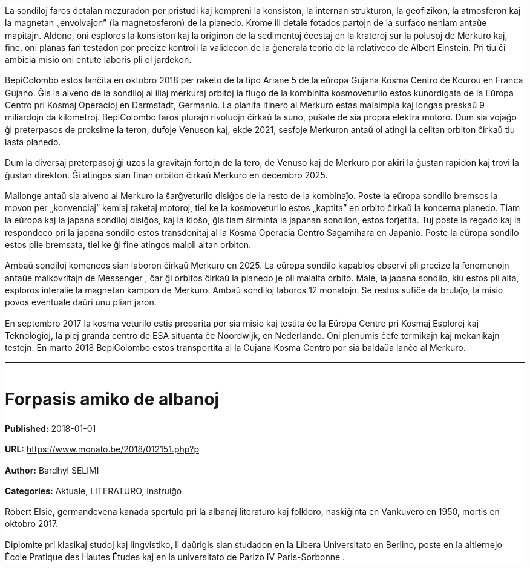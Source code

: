 La sondiloj faros detalan mezuradon por pristudi kaj kompreni la konsiston, la internan strukturon, la geofizikon, la atmosferon kaj la magnetan „envolvaĵon” (la magnetosferon) de la planedo. Krome ili detale fotados partojn de la surfaco neniam antaŭe mapitajn. Aldone, oni esploros la konsiston kaj la originon de la sedimentoj ĉeestaj en la krateroj sur la polusoj de Merkuro kaj, fine, oni planas fari testadon por precize kontroli la validecon de la ĝenerala teorio de la relativeco de Albert Einstein. Pri tiu ĉi ambicia misio oni entute laboris pli ol jardekon.

BepiColombo estos lanĉita en oktobro 2018 per raketo de la tipo Ariane 5 de la eŭropa Gujana Kosma Centro ĉe Kourou en Franca Gujano. Ĝis la alveno de la sondiloj al iliaj merkuraj orbitoj la flugo de la kombinita kosmoveturilo estos kunordigata de la Eŭropa Centro pri Kosmaj Operacioj en Darmstadt, Germanio. La planita itinero al Merkuro estas malsimpla kaj longas preskaŭ 9 miliardojn da kilometroj. BepiColombo faros plurajn rivoluojn ĉirkaŭ la suno, puŝate de sia propra elektra motoro. Dum sia vojaĝo ĝi preterpasos de proksime la teron, dufoje Venuson kaj, ekde 2021, sesfoje Merkuron antaŭ ol atingi la celitan orbiton ĉirkaŭ tiu lasta planedo.

Dum la diversaj preterpasoj ĝi uzos la gravitajn fortojn de la tero, de Venuso kaj de Merkuro por akiri la ĝustan rapidon kaj trovi la ĝustan direkton. Ĝi atingos sian finan orbiton ĉirkaŭ Merkuro en decembro 2025.

Mallonge antaŭ sia alveno al Merkuro la ŝarĝveturilo disiĝos de la resto de la kombinaĵo. Poste la eŭropa sondilo bremsos la movon per „konvenciaj” kemiaj raketaj motoroj, tiel ke la kosmoveturilo estos „kaptita” en orbito ĉirkaŭ la koncerna planedo. Tiam la eŭropa kaj la japana sondiloj disiĝos, kaj la kloŝo, ĝis tiam ŝirminta la japanan sondilon, estos forĵetita. Tuj poste la regado kaj la respondeco pri la japana sondilo estos transdonitaj al la Kosma Operacia Centro Sagamihara en Japanio. Poste la eŭropa sondilo estos plie bremsata, tiel ke ĝi fine atingos malpli altan orbiton.

Ambaŭ sondiloj komencos sian laboron ĉirkaŭ Merkuro en 2025. La eŭropa sondilo kapablos observi pli precize la fenomenojn antaŭe malkovritajn de Messenger , ĉar ĝi orbitos ĉirkaŭ la planedo je pli malalta orbito. Male, la japana sondilo, kiu estos pli alta, esploros interalie la magnetan kampon de Merkuro. Ambaŭ sondiloj laboros 12 monatojn. Se restos sufiĉe da brulaĵo, la misio povos eventuale daŭri unu plian jaron.

En septembro 2017 la kosma veturilo estis preparita por sia misio kaj testita ĉe la Eŭropa Centro pri Kosmaj Esploroj kaj Teknologioj, la plej granda centro de ESA situanta ĉe Noordwijk, en Nederlando. Oni plenumis ĉefe termikajn kaj mekanikajn testojn. En marto 2018 BepiColombo estos transportita al la Gujana Kosma Centro por sia baldaŭa lanĉo al Merkuro.


---

# Forpasis amiko de albanoj

**Published:** 2018-01-01

**URL:** https://www.monato.be/2018/012151.php?p

**Author:** Bardhyl SELIMI

**Categories:** Aktuale, LITERATURO, Instruiĝo

Robert Elsie, germandevena kanada spertulo pri la albanaj literaturo kaj folkloro, naskiĝinta en Vankuvero en 1950, mortis en oktobro 2017.

Diplomite pri klasikaj studoj kaj lingvistiko, li daŭrigis sian studadon en la Libera Universitato en Berlino, poste en la altlernejo École Pratique des Hautes Études kaj en la universitato de Parizo IV Paris-Sorbonne .
